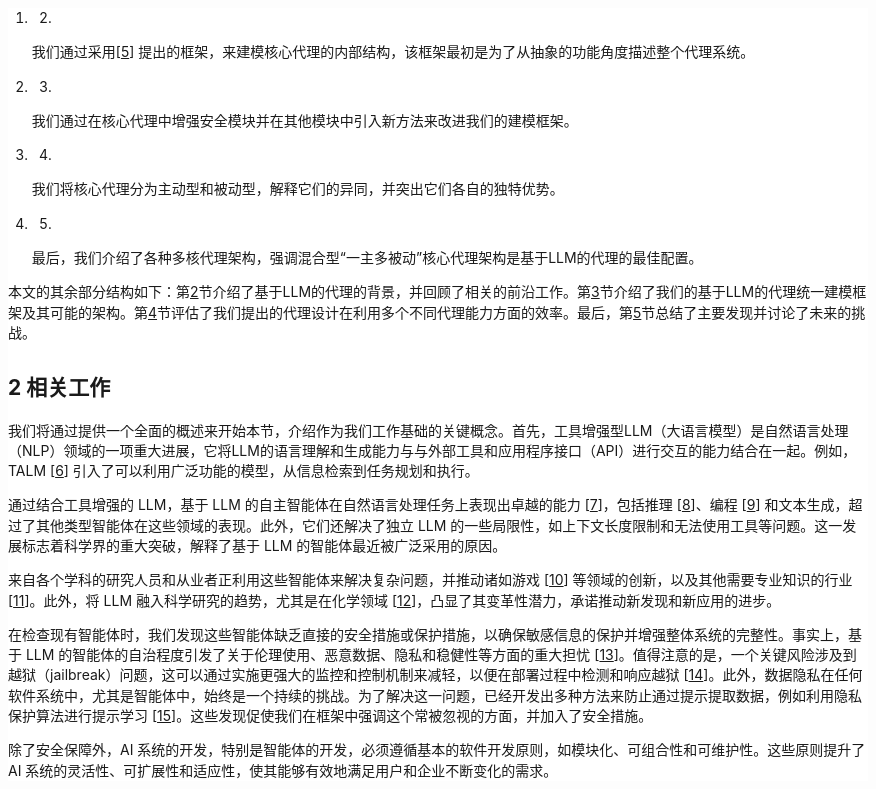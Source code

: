 1.  2.

    我们通过采用[[5](https://arxiv.org/html/2409.11393v2#bib.bib5)] 提出的框架，来建模核心代理的内部结构，该框架最初是为了从抽象的功能角度描述整个代理系统。

1.  3.

    我们通过在核心代理中增强安全模块并在其他模块中引入新方法来改进我们的建模框架。

1.  4.

    我们将核心代理分为主动型和被动型，解释它们的异同，并突出它们各自的独特优势。

1.  5.

    最后，我们介绍了各种多核代理架构，强调混合型“一主多被动”核心代理架构是基于LLM的代理的最佳配置。

本文的其余部分结构如下：第[2](https://arxiv.org/html/2409.11393v2#S2 "2 Related Work ‣ LLM-Agent-UMF: LLM-based Agent Unified Modeling Framework for Seamless Integration of Multi Active/Passive Core-Agents")节介绍了基于LLM的代理的背景，并回顾了相关的前沿工作。第[3](https://arxiv.org/html/2409.11393v2#S3 "3 LLM-based Agent Unified Modeling Framework ‣ LLM-Agent-UMF: LLM-based Agent Unified Modeling Framework for Seamless Integration of Multi Active/Passive Core-Agents")节介绍了我们的基于LLM的代理统一建模框架及其可能的架构。第[4](https://arxiv.org/html/2409.11393v2#S4 "4 Results and discussion ‣ LLM-Agent-UMF: LLM-based Agent Unified Modeling Framework for Seamless Integration of Multi Active/Passive Core-Agents")节评估了我们提出的代理设计在利用多个不同代理能力方面的效率。最后，第[5](https://arxiv.org/html/2409.11393v2#S5 "5 Conclusion and future work ‣ LLM-Agent-UMF: LLM-based Agent Unified Modeling Framework for Seamless Integration of Multi Active/Passive Core-Agents")节总结了主要发现并讨论了未来的挑战。

## 2 相关工作

我们将通过提供一个全面的概述来开始本节，介绍作为我们工作基础的关键概念。首先，工具增强型LLM（大语言模型）是自然语言处理（NLP）领域的一项重大进展，它将LLM的语言理解和生成能力与与外部工具和应用程序接口（API）进行交互的能力结合在一起。例如，TALM [[6](https://arxiv.org/html/2409.11393v2#bib.bib6)] 引入了可以利用广泛功能的模型，从信息检索到任务规划和执行。

通过结合工具增强的 LLM，基于 LLM 的自主智能体在自然语言处理任务上表现出卓越的能力 [[7](https://arxiv.org/html/2409.11393v2#bib.bib7)]，包括推理 [[8](https://arxiv.org/html/2409.11393v2#bib.bib8)]、编程 [[9](https://arxiv.org/html/2409.11393v2#bib.bib9)] 和文本生成，超过了其他类型智能体在这些领域的表现。此外，它们还解决了独立 LLM 的一些局限性，如上下文长度限制和无法使用工具等问题。这一发展标志着科学界的重大突破，解释了基于 LLM 的智能体最近被广泛采用的原因。

来自各个学科的研究人员和从业者正利用这些智能体来解决复杂问题，并推动诸如游戏 [[10](https://arxiv.org/html/2409.11393v2#bib.bib10)] 等领域的创新，以及其他需要专业知识的行业 [[11](https://arxiv.org/html/2409.11393v2#bib.bib11)]。此外，将 LLM 融入科学研究的趋势，尤其是在化学领域 [[12](https://arxiv.org/html/2409.11393v2#bib.bib12)]，凸显了其变革性潜力，承诺推动新发现和新应用的进步。

在检查现有智能体时，我们发现这些智能体缺乏直接的安全措施或保护措施，以确保敏感信息的保护并增强整体系统的完整性。事实上，基于 LLM 的智能体的自治程度引发了关于伦理使用、恶意数据、隐私和稳健性等方面的重大担忧 [[13](https://arxiv.org/html/2409.11393v2#bib.bib13)]。值得注意的是，一个关键风险涉及到越狱（jailbreak）问题，这可以通过实施更强大的监控和控制机制来减轻，以便在部署过程中检测和响应越狱 [[14](https://arxiv.org/html/2409.11393v2#bib.bib14)]。此外，数据隐私在任何软件系统中，尤其是智能体中，始终是一个持续的挑战。为了解决这一问题，已经开发出多种方法来防止通过提示提取数据，例如利用隐私保护算法进行提示学习 [[15](https://arxiv.org/html/2409.11393v2#bib.bib15)]。这些发现促使我们在框架中强调这个常被忽视的方面，并加入了安全措施。

除了安全保障外，AI 系统的开发，特别是智能体的开发，必须遵循基本的软件开发原则，如模块化、可组合性和可维护性。这些原则提升了 AI 系统的灵活性、可扩展性和适应性，使其能够有效地满足用户和企业不断变化的需求。
